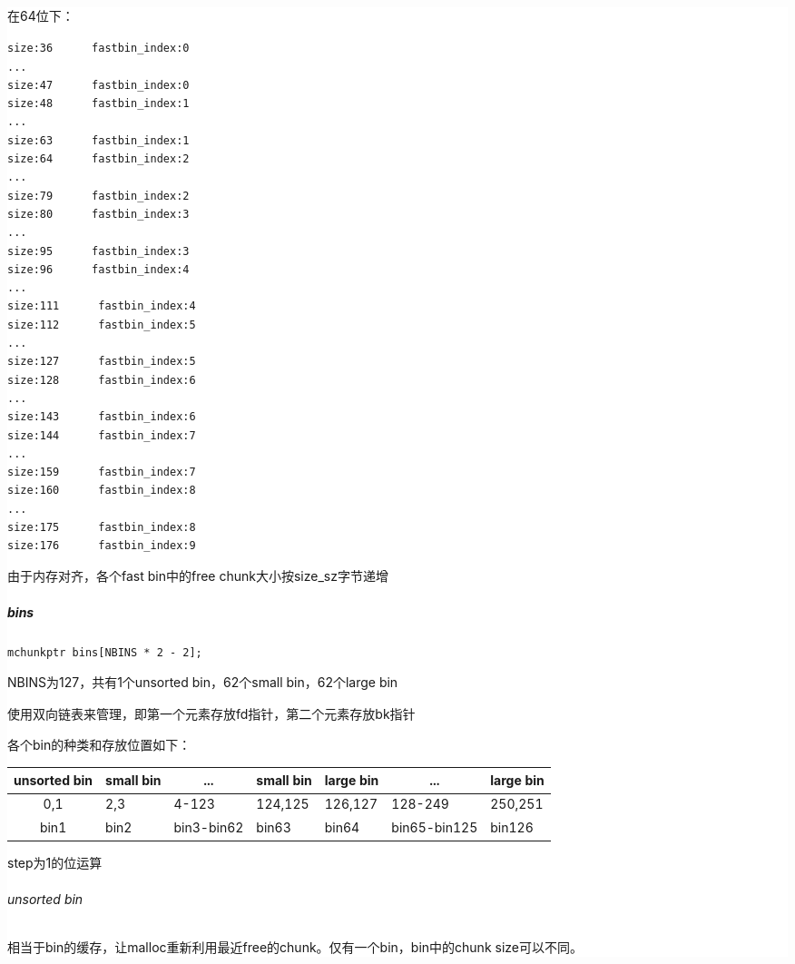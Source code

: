 在64位下：

```
size:36      fastbin_index:0
...
size:47      fastbin_index:0
size:48      fastbin_index:1
...
size:63      fastbin_index:1
size:64      fastbin_index:2
...
size:79      fastbin_index:2
size:80      fastbin_index:3
...
size:95      fastbin_index:3
size:96      fastbin_index:4
...
size:111      fastbin_index:4
size:112      fastbin_index:5
...
size:127      fastbin_index:5
size:128      fastbin_index:6
...
size:143      fastbin_index:6
size:144      fastbin_index:7
...
size:159      fastbin_index:7
size:160      fastbin_index:8
...
size:175      fastbin_index:8
size:176      fastbin_index:9
```

由于内存对齐，各个fast bin中的free chunk大小按size_sz字节递增

##### bins

`mchunkptr bins[NBINS * 2 - 2];`

NBINS为127，共有1个unsorted bin，62个small bin，62个large bin

使用双向链表来管理，即第一个元素存放fd指针，第二个元素存放bk指针

各个bin的种类和存放位置如下：

| unsorted bin | small bin | ...        | small bin | large bin | ...          | large bin |
| :----------: | --------- | ---------- | --------- | --------- | ------------ | --------- |
|     0,1     | 2,3       | 4-123      | 124,125   | 126,127   | 128-249      | 250,251   |
|     bin1     | bin2      | bin3-bin62 | bin63     | bin64     | bin65-bin125 | bin126    |

step为1的位运算

###### unsorted bin

相当于bin的缓存，让malloc重新利用最近free的chunk。仅有一个bin，bin中的chunk size可以不同。
